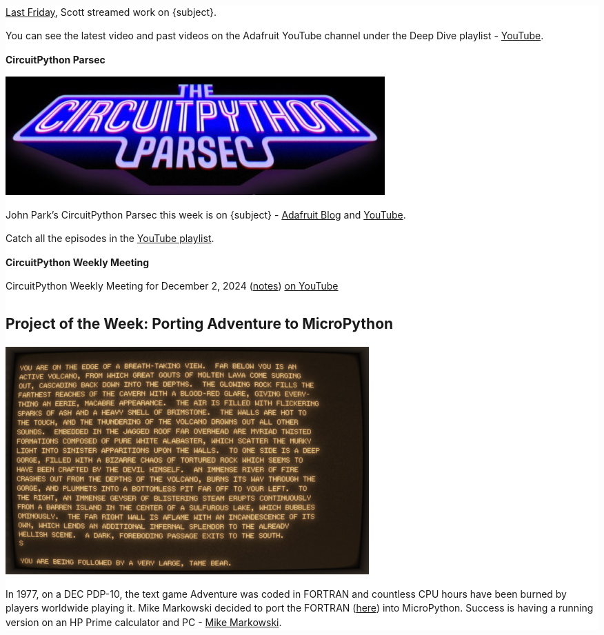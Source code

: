 [Last Friday](link), Scott streamed work on {subject}.

You can see the latest video and past videos on the Adafruit YouTube channel under the Deep Dive playlist - [YouTube](https://www.youtube.com/playlist?list=PLjF7R1fz_OOXBHlu9msoXq2jQN4JpCk8A).

**CircuitPython Parsec**

[![CircuitPython Parsec](../assets/20241209/20241209jp.jpg)](link)

John Park’s CircuitPython Parsec this week is on {subject} - [Adafruit Blog](link) and [YouTube](link).

Catch all the episodes in the [YouTube playlist](https://www.youtube.com/playlist?list=PLjF7R1fz_OOWFqZfqW9jlvQSIUmwn9lWr).

**CircuitPython Weekly Meeting**

CircuitPython Weekly Meeting for December 2, 2024 ([notes](https://github.com/adafruit/adafruit-circuitpython-weekly-meeting/blob/main/2024/2024-12-02.md)) [on YouTube](https://youtu.be/5amPOjbkF3s)

## Project of the Week: Porting Adventure to MicroPython

[![Porting Adventure to MicroPython](../assets/20241209/20241209adv.jpg)](https://udel.edu/~mm/hp/adventure/)

In 1977, on a DEC PDP-10, the text game Adventure was coded in FORTRAN and countless CPU hours have been burned by players worldwide playing it. Mike Markowski decided to port the FORTRAN ([here](https://mirror.ifarchive.org/if-archive/games/source/adv350-pdp10.tar.gz)) into MicroPython. Success is having a running version on an HP Prime calculator and PC - [Mike Markowski](https://udel.edu/~mm/hp/adventure/).
